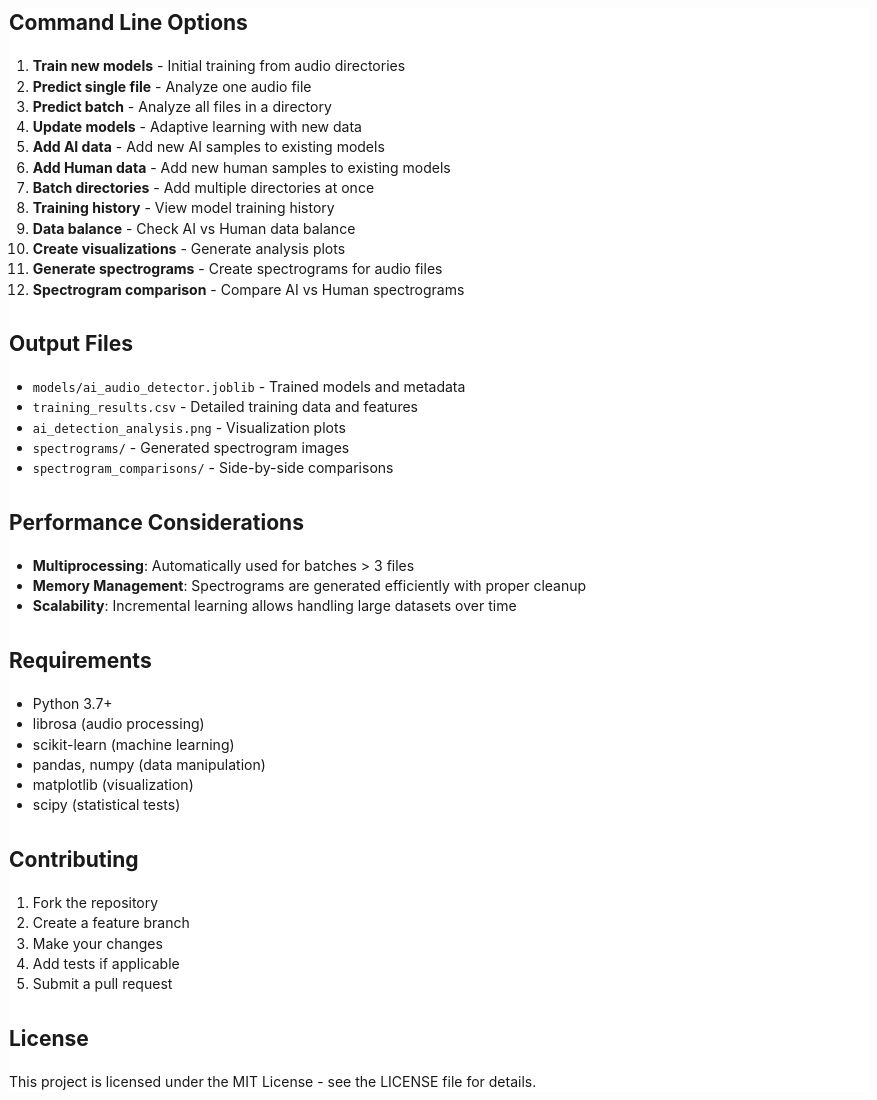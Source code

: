## Command Line Options

1. **Train new models** - Initial training from audio directories
2. **Predict single file** - Analyze one audio file
3. **Predict batch** - Analyze all files in a directory
4. **Update models** - Adaptive learning with new data
5. **Add AI data** - Add new AI samples to existing models
6. **Add Human data** - Add new human samples to existing models
7. **Batch directories** - Add multiple directories at once
8. **Training history** - View model training history
9. **Data balance** - Check AI vs Human data balance
10. **Create visualizations** - Generate analysis plots
11. **Generate spectrograms** - Create spectrograms for audio files
12. **Spectrogram comparison** - Compare AI vs Human spectrograms

## Output Files

- `models/ai_audio_detector.joblib` - Trained models and metadata
- `training_results.csv` - Detailed training data and features
- `ai_detection_analysis.png` - Visualization plots
- `spectrograms/` - Generated spectrogram images
- `spectrogram_comparisons/` - Side-by-side comparisons

## Performance Considerations

- **Multiprocessing**: Automatically used for batches > 3 files
- **Memory Management**: Spectrograms are generated efficiently with proper cleanup
- **Scalability**: Incremental learning allows handling large datasets over time

## Requirements

- Python 3.7+
- librosa (audio processing)
- scikit-learn (machine learning)
- pandas, numpy (data manipulation)
- matplotlib (visualization)
- scipy (statistical tests)

## Contributing

1. Fork the repository
2. Create a feature branch
3. Make your changes
4. Add tests if applicable
5. Submit a pull request

## License

This project is licensed under the MIT License - see the LICENSE file for details.
